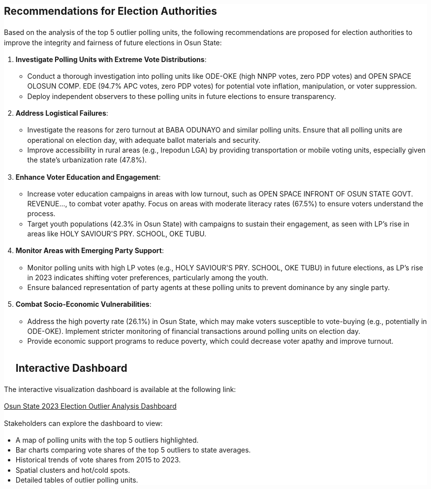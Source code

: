 ## Recommendations for Election Authorities

Based on the analysis of the top 5 outlier polling units, the following recommendations are proposed for election authorities to improve the integrity and fairness of future elections in Osun State:

1. **Investigate Polling Units with Extreme Vote Distributions**:
   - Conduct a thorough investigation into polling units like ODE-OKE (high NNPP votes, zero PDP votes) and OPEN SPACE OLOSUN COMP. EDE (94.7% APC votes, zero PDP votes) for potential vote inflation, manipulation, or voter suppression.
   - Deploy independent observers to these polling units in future elections to ensure transparency.

2. **Address Logistical Failures**:
   - Investigate the reasons for zero turnout at BABA ODUNAYO and similar polling units. Ensure that all polling units are operational on election day, with adequate ballot materials and security.
   - Improve accessibility in rural areas (e.g., Irepodun LGA) by providing transportation or mobile voting units, especially given the state’s urbanization rate (47.8%).

3. **Enhance Voter Education and Engagement**:
   - Increase voter education campaigns in areas with low turnout, such as OPEN SPACE INFRONT OF OSUN STATE GOVT. REVENUE..., to combat voter apathy. Focus on areas with moderate literacy rates (67.5%) to ensure voters understand the process.
   - Target youth populations (42.3% in Osun State) with campaigns to sustain their engagement, as seen with LP’s rise in areas like HOLY SAVIOUR'S PRY. SCHOOL, OKE TUBU.

4. **Monitor Areas with Emerging Party Support**:
   - Monitor polling units with high LP votes (e.g., HOLY SAVIOUR'S PRY. SCHOOL, OKE TUBU) in future elections, as LP’s rise in 2023 indicates shifting voter preferences, particularly among the youth.
   - Ensure balanced representation of party agents at these polling units to prevent dominance by any single party.

5. **Combat Socio-Economic Vulnerabilities**:
   - Address the high poverty rate (26.1%) in Osun State, which may make voters susceptible to vote-buying (e.g., potentially in ODE-OKE). Implement stricter monitoring of financial transactions around polling units on election day.
   - Provide economic support programs to reduce poverty, which could decrease voter apathy and improve turnout.


   ## Interactive Dashboard

The interactive visualization dashboard is available at the following link:

[Osun State 2023 Election Outlier Analysis Dashboard](<insert-your-power-bi-link-here>)

Stakeholders can explore the dashboard to view:
- A map of polling units with the top 5 outliers highlighted.
- Bar charts comparing vote shares of the top 5 outliers to state averages.
- Historical trends of vote shares from 2015 to 2023.
- Spatial clusters and hot/cold spots.
- Detailed tables of outlier polling units.

